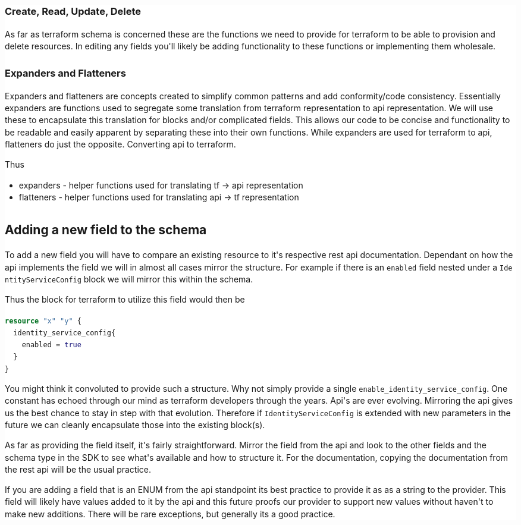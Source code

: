 ### Create, Read, Update, Delete
As far as terraform schema is concerned these are the functions we
need to provide for terraform to be able to provision and delete
resources. In editing any fields you'll likely be adding functionality to
these functions or implementing them wholesale.


### Expanders and Flatteners
Expanders and flatteners are concepts created to simplify common patterns
and add conformity/code consistency. Essentially expanders are functions
used to segregate some translation from terraform representation to api representation.
We will use these to encapsulate this translation for blocks and/or complicated fields.
This allows our code to be concise and functionality to be readable and easily
apparent by separating these into their own functions. While expanders are used
for terraform to api, flatteners do just the opposite. Converting api to terraform.

Thus
* expanders - helper functions used for translating tf -> api representation
* flatteners - helper functions used for translating api -> tf representation

## Adding a new field to the schema
To add a new field you will have to compare an existing resource
to it's respective rest api documentation. Dependant on how the api implements
the field we will in almost all cases mirror the structure. For example if there is
an `enabled` field nested under a ``IdentityServiceConfig`` block we will mirror
this within the schema.

Thus the block for terraform to utilize this field would then be
```terraform
resource "x" "y" {
  identity_service_config{
    enabled = true
  }
}
```

You might think it convoluted to provide such a structure. Why not
simply provide a single `enable_identity_service_config`. One constant
has echoed through our mind as terraform developers through the years.
Api's are ever evolving. Mirroring the api gives us the best chance to stay
in step with that evolution. Therefore if `IdentityServiceConfig` is extended with new
parameters in the future we can cleanly encapsulate those into the existing block(s).

As far as providing the field itself, it's fairly straightforward. Mirror the field
from the api and look to the other fields and the schema type in the SDK to see
what's available and how to structure it. For the documentation, copying the documentation
from the rest api will be the usual practice.

If you are adding a field that is an ENUM from the api standpoint its best practice
to provide it as as a string to the provider. This field will likely have values
added to it by the api and this future proofs our provider to support new values without
haven't to make new additions. There will be rare exceptions, but generally its a good
practice.
